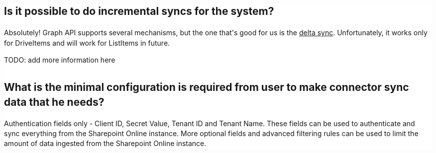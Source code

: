 ## Is it possible to do incremental syncs for the system?

Absolutely! Graph API supports several mechanisms, but the one that's good for us is the [delta sync](https://learn.microsoft.com/en-us/graph/delta-query-overview). Unfortunately, it works only for DriveItems and will work for ListItems in future.

TODO: add more information here

## What is the minimal configuration is required from user to make connector sync data that he needs?

Authentication fields only - Client ID, Secret Value, Tenant ID and Tenant Name. These fields can be used to authenticate and sync everything from the Sharepoint Online instance. More optional fields and advanced filtering rules can be used to limit the amount of data ingested from the Sharepoint Online instance.
